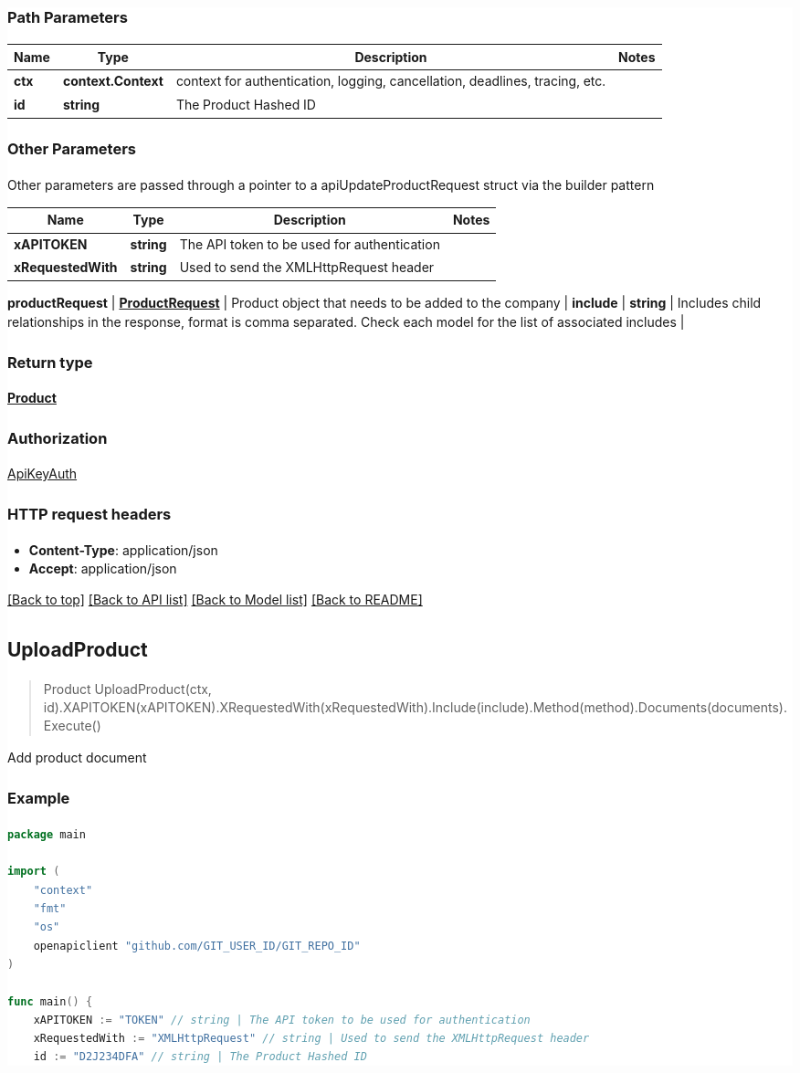 ### Path Parameters


Name | Type | Description  | Notes
------------- | ------------- | ------------- | -------------
**ctx** | **context.Context** | context for authentication, logging, cancellation, deadlines, tracing, etc.
**id** | **string** | The Product Hashed ID | 

### Other Parameters

Other parameters are passed through a pointer to a apiUpdateProductRequest struct via the builder pattern


Name | Type | Description  | Notes
------------- | ------------- | ------------- | -------------
 **xAPITOKEN** | **string** | The API token to be used for authentication | 
 **xRequestedWith** | **string** | Used to send the XMLHttpRequest header | 

 **productRequest** | [**ProductRequest**](ProductRequest.md) | Product object that needs to be added to the company | 
 **include** | **string** | Includes child relationships in the response, format is comma separated. Check each model for the list of associated includes | 

### Return type

[**Product**](Product.md)

### Authorization

[ApiKeyAuth](../README.md#ApiKeyAuth)

### HTTP request headers

- **Content-Type**: application/json
- **Accept**: application/json

[[Back to top]](#) [[Back to API list]](../README.md#documentation-for-api-endpoints)
[[Back to Model list]](../README.md#documentation-for-models)
[[Back to README]](../README.md)


## UploadProduct

> Product UploadProduct(ctx, id).XAPITOKEN(xAPITOKEN).XRequestedWith(xRequestedWith).Include(include).Method(method).Documents(documents).Execute()

Add product document



### Example

```go
package main

import (
	"context"
	"fmt"
	"os"
	openapiclient "github.com/GIT_USER_ID/GIT_REPO_ID"
)

func main() {
	xAPITOKEN := "TOKEN" // string | The API token to be used for authentication
	xRequestedWith := "XMLHttpRequest" // string | Used to send the XMLHttpRequest header
	id := "D2J234DFA" // string | The Product Hashed ID
```